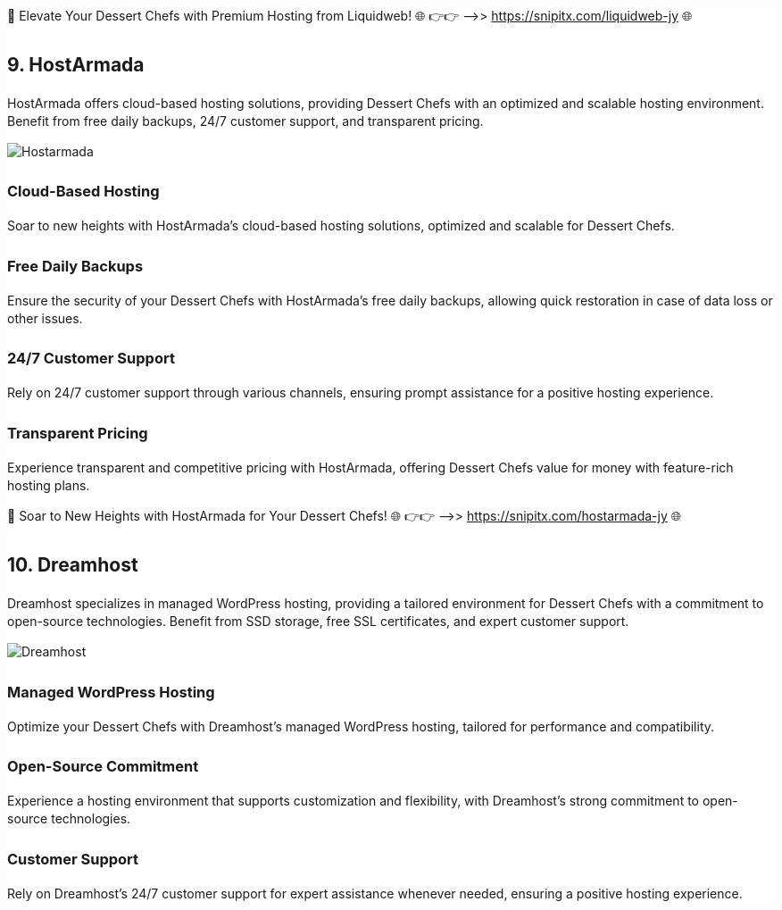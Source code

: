 🚀 Elevate Your Dessert Chefs with Premium Hosting from Liquidweb! 🌐
👉👉 -->> https://snipitx.com/liquidweb-jy 🌐

## 9. HostArmada

HostArmada offers cloud-based hosting solutions, providing Dessert Chefs with an optimized and scalable hosting environment. Benefit from free daily backups, 24/7 customer support, and transparent pricing.

![Hostarmada](https://i.imgur.com/KFbdf3o.jpeg "Hostarmada Hosting")

### Cloud-Based Hosting
Soar to new heights with HostArmada’s cloud-based hosting solutions, optimized and scalable for Dessert Chefs.

### Free Daily Backups
Ensure the security of your Dessert Chefs with HostArmada’s free daily backups, allowing quick restoration in case of data loss or other issues.

### 24/7 Customer Support
Rely on 24/7 customer support through various channels, ensuring prompt assistance for a positive hosting experience.

### Transparent Pricing
Experience transparent and competitive pricing with HostArmada, offering Dessert Chefs value for money with feature-rich hosting plans.

🚀 Soar to New Heights with HostArmada for Your Dessert Chefs! 🌐
👉👉 -->> https://snipitx.com/hostarmada-jy 🌐

## 10. Dreamhost

Dreamhost specializes in managed WordPress hosting, providing a tailored environment for Dessert Chefs with a commitment to open-source technologies. Benefit from SSD storage, free SSL certificates, and expert customer support.

![Dreamhost](https://i.imgur.com/rXIg8ip.jpeg "Dreamhost Hosting")

### Managed WordPress Hosting
Optimize your Dessert Chefs with Dreamhost’s managed WordPress hosting, tailored for performance and compatibility.

### Open-Source Commitment
Experience a hosting environment that supports customization and flexibility, with Dreamhost’s strong commitment to open-source technologies.

### Customer Support
Rely on Dreamhost’s 24/7 customer support for expert assistance whenever needed, ensuring a positive hosting experience.
